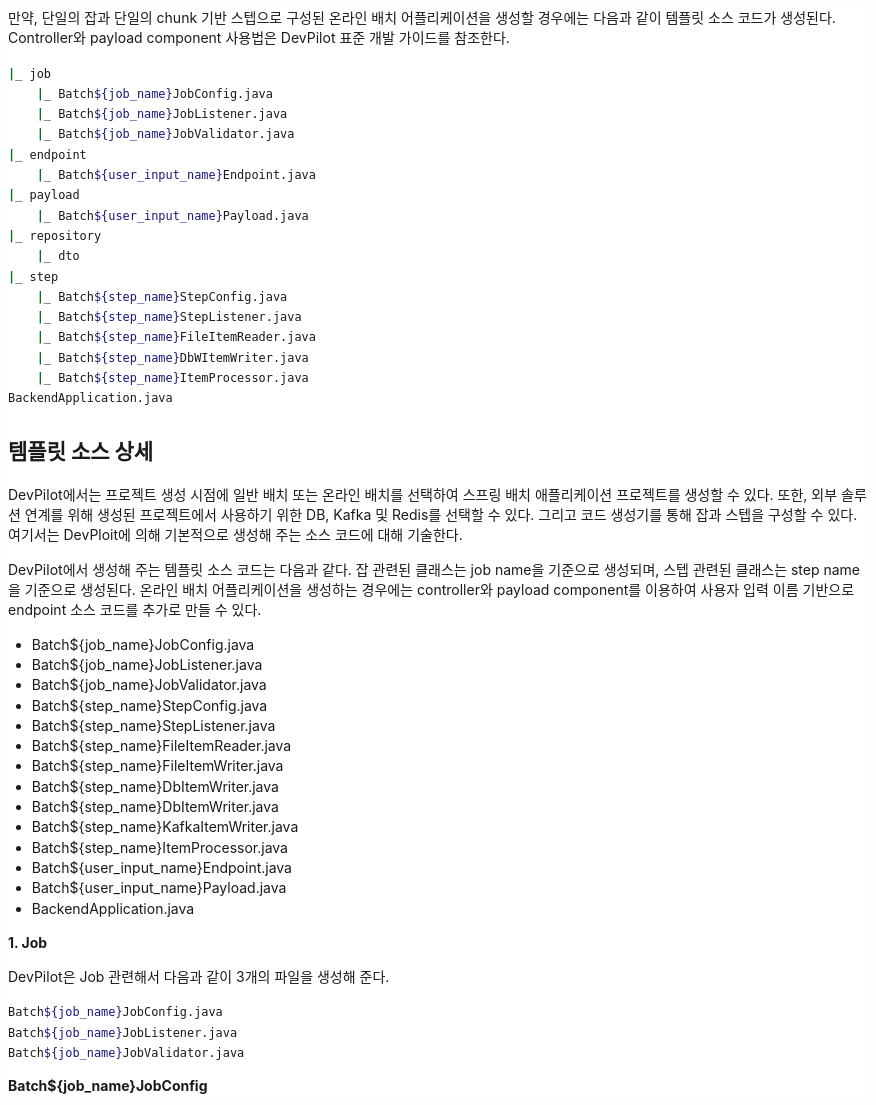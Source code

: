 ```bash
```
만약, 단일의 잡과 단일의 chunk 기반 스텝으로 구성된 온라인 배치 어플리케이션을 생성할 경우에는 다음과 같이 템플릿 소스 코드가 생성된다. Controller와 payload component 사용법은 DevPilot 표준 개발 가이드를 참조한다.

```bash
|_ job
    |_ Batch${job_name}JobConfig.java
    |_ Batch${job_name}JobListener.java
    |_ Batch${job_name}JobValidator.java
|_ endpoint
    |_ Batch${user_input_name}Endpoint.java
|_ payload
    |_ Batch${user_input_name}Payload.java
|_ repository
    |_ dto
|_ step
    |_ Batch${step_name}StepConfig.java
    |_ Batch${step_name}StepListener.java
    |_ Batch${step_name}FileItemReader.java
    |_ Batch${step_name}DbWItemWriter.java
    |_ Batch${step_name}ItemProcessor.java
BackendApplication.java
```

## 템플릿 소스 상세
DevPilot에서는 프로젝트 생성 시점에 일반 배치 또는 온라인 배치를 선택하여 스프링 배치 애플리케이션 프로젝트를 생성할 수 있다. 또한, 외부 솔루션 연계를 위해 생성된 프로젝트에서 사용하기 위한 DB, Kafka 및 Redis를 선택할 수 있다. 그리고 코드 생성기를 통해 잡과 스텝을 구성할 수 있다. 여기서는 DevPloit에 의해 기본적으로 생성해 주는 소스 코드에 대해 기술한다. 

DevPilot에서 생성해 주는 템플릿 소스 코드는 다음과 같다. 잡 관련된 클래스는 job name을 기준으로 생성되며, 스텝 관련된 클래스는 step name을 기준으로 생성된다. 온라인 배치 어플리케이션을 생성하는 경우에는 controller와 payload component를 이용하여 사용자 입력 이름 기반으로 endpoint 소스 코드를 추가로 만들 수 있다.
- Batch${job_name}JobConfig.java
- Batch${job_name}JobListener.java
- Batch${job_name}JobValidator.java
- Batch${step_name}StepConfig.java
- Batch${step_name}StepListener.java
- Batch${step_name}FileItemReader.java
- Batch${step_name}FileItemWriter.java
- Batch${step_name}DbItemWriter.java
- Batch${step_name}DbItemWriter.java
- Batch${step_name}KafkaItemWriter.java
- Batch${step_name}ItemProcessor.java
- Batch${user_input_name}Endpoint.java
- Batch${user_input_name}Payload.java
- BackendApplication.java

**1. Job**

DevPilot은 Job 관련해서 다음과 같이 3개의 파일을 생성해 준다.
```bash
Batch${job_name}JobConfig.java
Batch${job_name}JobListener.java
Batch${job_name}JobValidator.java
```
**Batch${job_name}JobConfig**
